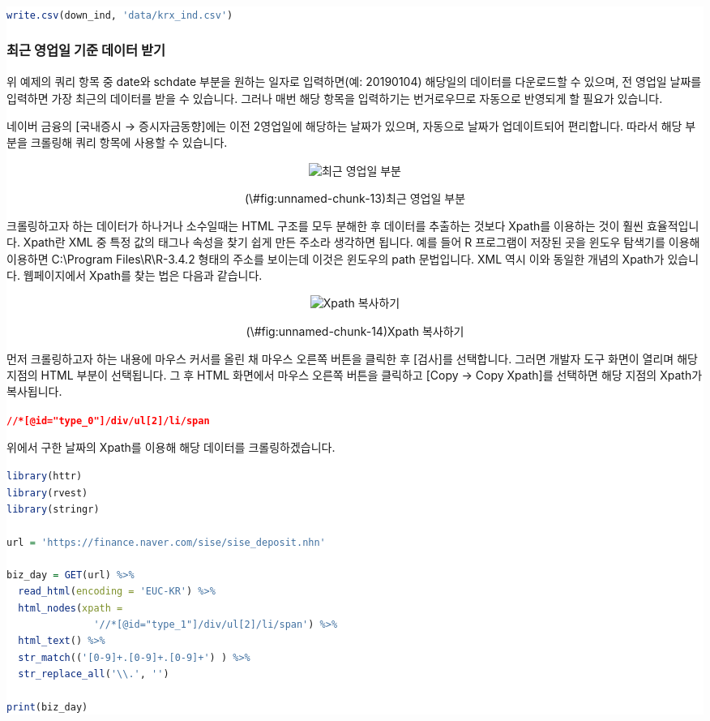 ```r
write.csv(down_ind, 'data/krx_ind.csv')
```

### 최근 영업일 기준 데이터 받기

위 예제의 쿼리 항목 중 date와 schdate 부분을 원하는 일자로 입력하면(예: 20190104) 해당일의 데이터를 다운로드할 수 있으며, 전 영업일 날짜를 입력하면 가장 최근의 데이터를 받을 수 있습니다. 그러나 매번 해당 항목을 입력하기는 번거로우므로 자동으로 반영되게 할 필요가 있습니다.

네이버 금융의 [국내증시 → 증시자금동향]에는 이전 2영업일에 해당하는 날짜가 있으며, 자동으로 날짜가 업데이트되어 편리합니다. 따라서 해당 부분을 크롤링해 쿼리 항목에 사용할 수 있습니다.

<div class="figure" style="text-align: center">
<img src="images/crawl_practice_recentdate.png" alt="최근 영업일 부분" width="70%" />
<p class="caption">(\#fig:unnamed-chunk-13)최근 영업일 부분</p>
</div>

크롤링하고자 하는 데이터가 하나거나 소수일때는 HTML 구조를 모두 분해한 후 데이터를 추출하는 것보다 Xpath를 이용하는 것이 훨씬 효율적입니다. Xpath란 XML 중 특정 값의 태그나 속성을 찾기 쉽게 만든 주소라 생각하면 됩니다. 예를 들어 R 프로그램이 저장된 곳을 윈도우 탐색기를 이용해 이용하면 C:\\Program Files\\R\\R-3.4.2 형태의 주소를 보이는데 이것은 윈도우의 path 문법입니다. XML 역시 이와 동일한 개념의 Xpath가 있습니다. 웹페이지에서 Xpath를 찾는 법은 다음과 같습니다.

<div class="figure" style="text-align: center">
<img src="images/crawl_practice_xpath.png" alt="Xpath 복사하기" width="70%" />
<p class="caption">(\#fig:unnamed-chunk-14)Xpath 복사하기</p>
</div>

먼저 크롤링하고자 하는 내용에 마우스 커서를 올린 채 마우스 오른쪽 버튼을 클릭한 후 [검사]를 선택합니다. 그러면 개발자 도구 화면이 열리며 해당 지점의 HTML 부분이 선택됩니다. 그 후 HTML 화면에서 마우스 오른쪽 버튼을 클릭하고 [Copy → Copy Xpath]를 선택하면 해당 지점의 Xpath가 복사됩니다.


```css
//*[@id="type_0"]/div/ul[2]/li/span
```


<style type="text/css">
//*[@id="type_0"]/div/ul[2]/li/span
</style>

위에서 구한 날짜의 Xpath를 이용해 해당 데이터를 크롤링하겠습니다.


```r
library(httr)
library(rvest)
library(stringr)

url = 'https://finance.naver.com/sise/sise_deposit.nhn'

biz_day = GET(url) %>%
  read_html(encoding = 'EUC-KR') %>%
  html_nodes(xpath =
               '//*[@id="type_1"]/div/ul[2]/li/span') %>%
  html_text() %>%
  str_match(('[0-9]+.[0-9]+.[0-9]+') ) %>%
  str_replace_all('\\.', '')

print(biz_day)
```
